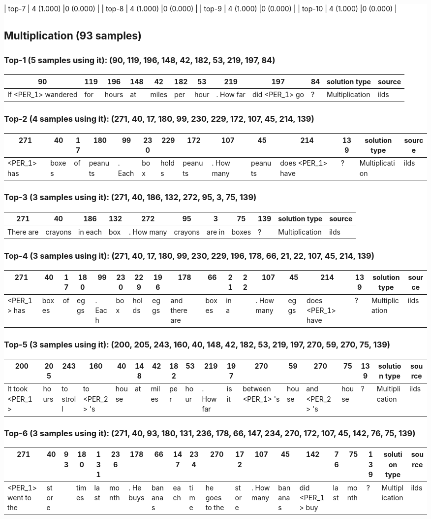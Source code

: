| top-7 | 4 (1.000) |0 (0.000) |
| top-8 | 4 (1.000) |0 (0.000) |
| top-9 | 4 (1.000) |0 (0.000) |
| top-10 | 4 (1.000) |0 (0.000) |

## Multiplication (93 samples)
### Top-1 (5 samples using it): (90, 119, 196, 148, 42, 182, 53, 219, 197, 84)
| 90 | 119 | 196 | 148 | 42 | 182 | 53 | 219 | 197 | 84 | solution type | source |
| -------- | -------- | -------- | -------- | -------- | -------- | -------- | -------- | -------- | -------- | -------- | -------- |
| If <PER_1> wandered | for <num> | hours | at <num> | miles | per | hour | . How far | did <PER_1> go | ? <eos> | Multiplication | ilds |

### Top-2 (4 samples using it): (271, 40, 17, 180, 99, 230, 229, 172, 107, 45, 214, 139)
| 271 | 40 | 17 | 180 | 99 | 230 | 229 | 172 | 107 | 45 | 214 | 139 | solution type | source |
| -------- | -------- | -------- | -------- | -------- | -------- | -------- | -------- | -------- | -------- | -------- | -------- | -------- | -------- |
| <PER_1> has <num> | boxes | of | peanuts | . Each | box | holds <num> | peanuts | . How many | peanuts | does <PER_1> have | ? <eos> | Multiplication | ilds |

### Top-3 (3 samples using it): (271, 40, 186, 132, 272, 95, 3, 75, 139)
| 271 | 40 | 186 | 132 | 272 | 95 | 3 | 75 | 139 | solution type | source |
| -------- | -------- | -------- | -------- | -------- | -------- | -------- | -------- | -------- | -------- | -------- |
| There are <num> | crayons | in each | box | . How many | crayons | are in <num> | boxes | ? <eos> | Multiplication | ilds |

### Top-4 (3 samples using it): (271, 40, 17, 180, 99, 230, 229, 196, 178, 66, 21, 22, 107, 45, 214, 139)
| 271 | 40 | 17 | 180 | 99 | 230 | 229 | 196 | 178 | 66 | 21 | 22 | 107 | 45 | 214 | 139 | solution type | source |
| -------- | -------- | -------- | -------- | -------- | -------- | -------- | -------- | -------- | -------- | -------- | -------- | -------- | -------- | -------- | -------- | -------- | -------- |
| <PER_1> has <num> | boxes | of | eggs | . Each | box | holds <num> | eggs | and there are <num> | boxes | in a | <unk> | . How many | eggs | does <PER_1> have | ? <eos> | Multiplication | ilds |

### Top-5 (3 samples using it): (200, 205, 243, 160, 40, 148, 42, 182, 53, 219, 197, 270, 59, 270, 75, 139)
| 200 | 205 | 243 | 160 | 40 | 148 | 42 | 182 | 53 | 219 | 197 | 270 | 59 | 270 | 75 | 139 | solution type | source |
| -------- | -------- | -------- | -------- | -------- | -------- | -------- | -------- | -------- | -------- | -------- | -------- | -------- | -------- | -------- | -------- | -------- | -------- |
| It took <PER_1> <num> | hours | to stroll | to <PER_2> 's | house | at <num> | miles | per | hour | . How far | is it | between <PER_1> 's | house | and <PER_2> 's | house | ? <eos> | Multiplication | ilds |

### Top-6 (3 samples using it): (271, 40, 93, 180, 131, 236, 178, 66, 147, 234, 270, 172, 107, 45, 142, 76, 75, 139)
| 271 | 40 | 93 | 180 | 131 | 236 | 178 | 66 | 147 | 234 | 270 | 172 | 107 | 45 | 142 | 76 | 75 | 139 | solution type | source |
| -------- | -------- | -------- | -------- | -------- | -------- | -------- | -------- | -------- | -------- | -------- | -------- | -------- | -------- | -------- | -------- | -------- | -------- | -------- | -------- |
| <PER_1> went to the | store | <num> | times | last | month | . He buys <num> | bananas | each | time | he goes to the | store | . How many | bananas | did <PER_1> buy | last | month | ? <eos> | Multiplication | ilds |
